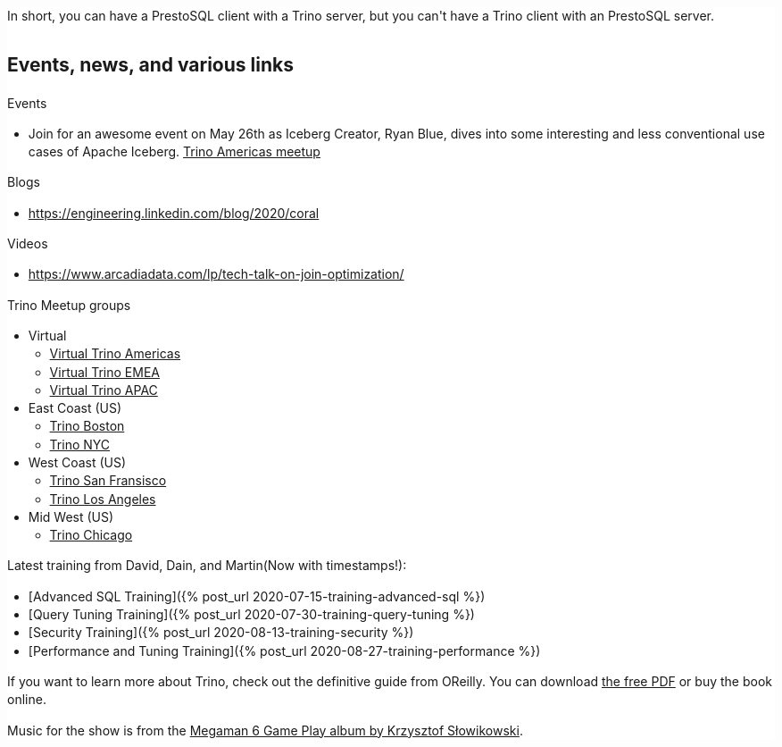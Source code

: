 In short, you can have a PrestoSQL client with a Trino server, but you can't 
have a Trino client with an PrestoSQL server.

## Events, news, and various links

Events
 - Join for an awesome event on May 26th as Iceberg Creator, Ryan Blue, dives 
 into some interesting and less conventional use cases of Apache Iceberg.
 [Trino Americas meetup](https://www.meetup.com/trino-americas/events/278103777/)

Blogs
 - <https://engineering.linkedin.com/blog/2020/coral>

Videos
 - <https://www.arcadiadata.com/lp/tech-talk-on-join-optimization/>

Trino Meetup groups
 - Virtual
   - [Virtual Trino Americas](https://www.meetup.com/trino-americas/)
   - [Virtual Trino EMEA](https://www.meetup.com/trino-emea/)
   - [Virtual Trino APAC](https://www.meetup.com/trino-apac/)
 - East Coast (US)
   - [Trino Boston](https://www.meetup.com/trino-boston/)
   - [Trino NYC](https://www.meetup.com/trino-nyc/)
 - West Coast (US)
   - [Trino San Fransisco](https://www.meetup.com/trino-san-francisco/)
   - [Trino Los Angeles](https://www.meetup.com/trino-los-angeles/)
 - Mid West (US)
   - [Trino Chicago](https://www.meetup.com/trino-chicago/)

Latest training from David, Dain, and Martin(Now with timestamps!):
 - [Advanced SQL Training]({% post_url 2020-07-15-training-advanced-sql %})
 - [Query Tuning Training]({% post_url 2020-07-30-training-query-tuning %})
 - [Security Training]({% post_url 2020-08-13-training-security %})
 - [Performance and Tuning Training]({% post_url 2020-08-27-training-performance %})

If you want to learn more about Trino, check out the definitive guide from 
OReilly. You can download 
[the free PDF](https://www.starburst.io/info/oreilly-trino-guide/) or 
buy the book online.

Music for the show is from the [Megaman 6 Game Play album by Krzysztof 
Słowikowski](https://krzysztofslowikowski.bandcamp.com/album/mega-man-6-gp).
